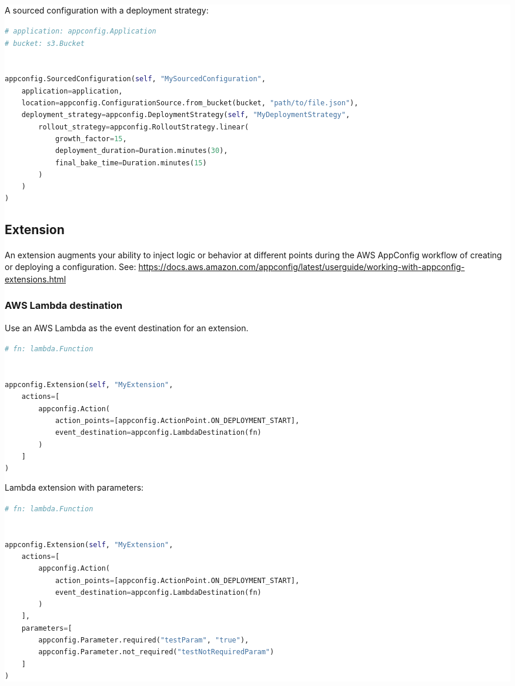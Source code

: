 A sourced configuration with a deployment strategy:

```python
# application: appconfig.Application
# bucket: s3.Bucket


appconfig.SourcedConfiguration(self, "MySourcedConfiguration",
    application=application,
    location=appconfig.ConfigurationSource.from_bucket(bucket, "path/to/file.json"),
    deployment_strategy=appconfig.DeploymentStrategy(self, "MyDeploymentStrategy",
        rollout_strategy=appconfig.RolloutStrategy.linear(
            growth_factor=15,
            deployment_duration=Duration.minutes(30),
            final_bake_time=Duration.minutes(15)
        )
    )
)
```

## Extension

An extension augments your ability to inject logic or behavior at different points during the AWS AppConfig workflow of
creating or deploying a configuration.
See: https://docs.aws.amazon.com/appconfig/latest/userguide/working-with-appconfig-extensions.html

### AWS Lambda destination

Use an AWS Lambda as the event destination for an extension.

```python
# fn: lambda.Function


appconfig.Extension(self, "MyExtension",
    actions=[
        appconfig.Action(
            action_points=[appconfig.ActionPoint.ON_DEPLOYMENT_START],
            event_destination=appconfig.LambdaDestination(fn)
        )
    ]
)
```

Lambda extension with parameters:

```python
# fn: lambda.Function


appconfig.Extension(self, "MyExtension",
    actions=[
        appconfig.Action(
            action_points=[appconfig.ActionPoint.ON_DEPLOYMENT_START],
            event_destination=appconfig.LambdaDestination(fn)
        )
    ],
    parameters=[
        appconfig.Parameter.required("testParam", "true"),
        appconfig.Parameter.not_required("testNotRequiredParam")
    ]
)
```
